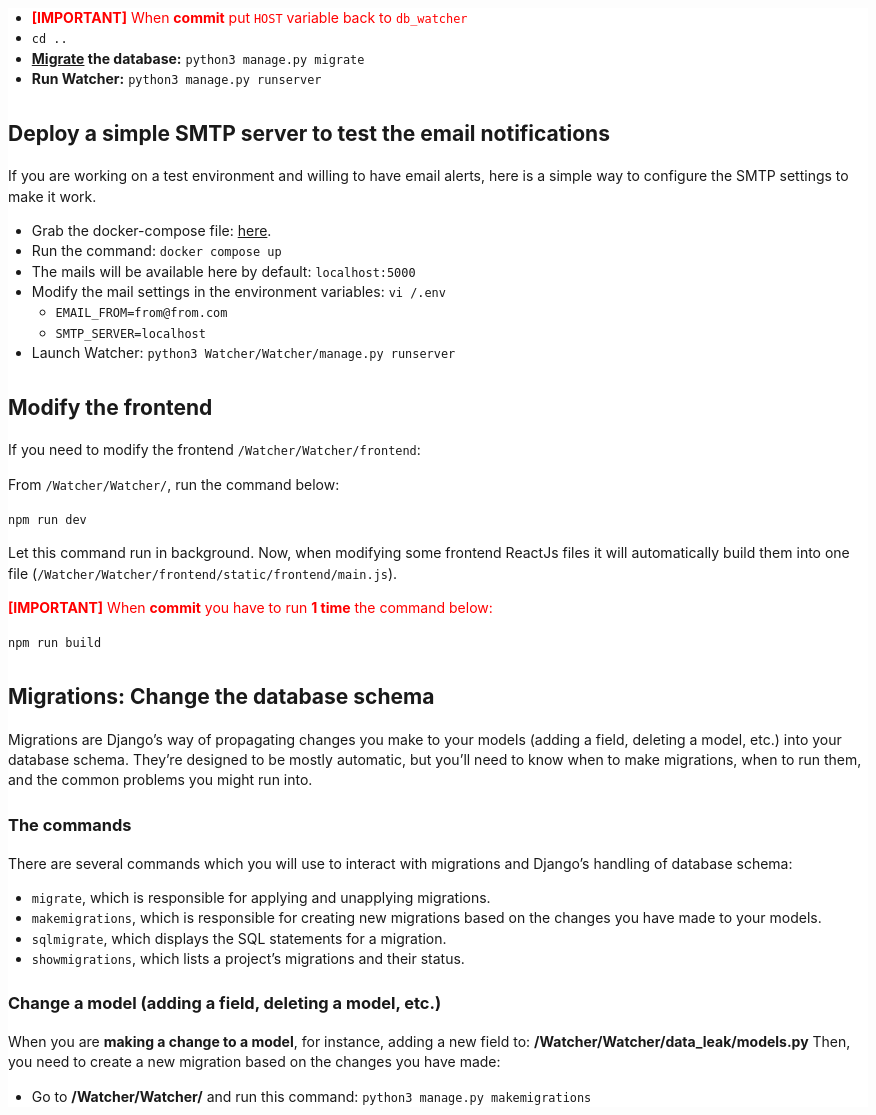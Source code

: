 - <span style="color:red">**[IMPORTANT]** When **commit** put `HOST` variable back to `db_watcher`</span>
- `cd ..`
- **[Migrate](#migrate) the database:** `python3 manage.py migrate`
- **Run Watcher:** `python3 manage.py runserver`

## Deploy a simple SMTP server to test the email notifications
If you are working on a test environment and willing to have email alerts, here is a simple way to configure the SMTP settings to make it work.
- Grab the docker-compose file: [here](https://github.com/rnwood/smtp4dev/blob/master/docker-compose.yml).
- Run the command: `docker compose up`
- The mails will be available here by default: `localhost:5000`
- Modify the mail settings in the environment variables: `vi /.env`
    - `EMAIL_FROM=from@from.com`
    - `SMTP_SERVER=localhost`
- Launch Watcher: `python3 Watcher/Watcher/manage.py runserver` 

## Modify the frontend
If you need to modify the frontend `/Watcher/Watcher/frontend`:

From `/Watcher/Watcher/`, run the command below:

    npm run dev

Let this command run in background. 
Now, when modifying some frontend ReactJs files it will automatically build them into one file (`/Watcher/Watcher/frontend/static/frontend/main.js`).

<span style="color:red">**[IMPORTANT]** When **commit** you have to run **1 time** the command below:</span>

    npm run build

## Migrations: Change the database schema
Migrations are Django’s way of propagating changes you make to your models 
(adding a field, deleting a model, etc.) into your database schema. They’re designed to be mostly automatic, 
but you’ll need to know when to make migrations, when to run them, and the common problems you might run into.

### The commands
There are several commands which you will use to interact with migrations and Django’s handling of database schema:
- `migrate`, which is responsible for applying and unapplying migrations.
- `makemigrations`, which is responsible for creating new migrations based on the changes you have made to your models.
- `sqlmigrate`, which displays the SQL statements for a migration.
- `showmigrations`, which lists a project’s migrations and their status.

### Change a model (adding a field, deleting a model, etc.)
When you are **making a change to a model**, for instance, adding a new field to: **/Watcher/Watcher/data_leak/models.py**
Then, you need to create a new migration based on the changes you have made:
- Go to **/Watcher/Watcher/** and run this command: `python3 manage.py makemigrations`
